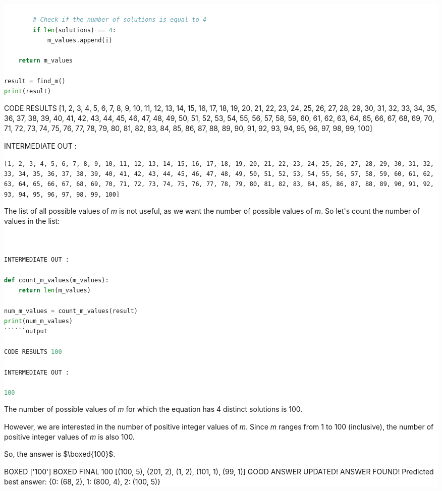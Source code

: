 ```python
        
        # Check if the number of solutions is equal to 4
        if len(solutions) == 4:
            m_values.append(i)
    
    return m_values

result = find_m()
print(result)
```

CODE RESULTS [1, 2, 3, 4, 5, 6, 7, 8, 9, 10, 11, 12, 13, 14, 15, 16, 17, 18, 19, 20, 21, 22, 23, 24, 25, 26, 27, 28, 29, 30, 31, 32, 33, 34, 35, 36, 37, 38, 39, 40, 41, 42, 43, 44, 45, 46, 47, 48, 49, 50, 51, 52, 53, 54, 55, 56, 57, 58, 59, 60, 61, 62, 63, 64, 65, 66, 67, 68, 69, 70, 71, 72, 73, 74, 75, 76, 77, 78, 79, 80, 81, 82, 83, 84, 85, 86, 87, 88, 89, 90, 91, 92, 93, 94, 95, 96, 97, 98, 99, 100]

INTERMEDIATE OUT :
```output
[1, 2, 3, 4, 5, 6, 7, 8, 9, 10, 11, 12, 13, 14, 15, 16, 17, 18, 19, 20, 21, 22, 23, 24, 25, 26, 27, 28, 29, 30, 31, 32, 33, 34, 35, 36, 37, 38, 39, 40, 41, 42, 43, 44, 45, 46, 47, 48, 49, 50, 51, 52, 53, 54, 55, 56, 57, 58, 59, 60, 61, 62, 63, 64, 65, 66, 67, 68, 69, 70, 71, 72, 73, 74, 75, 76, 77, 78, 79, 80, 81, 82, 83, 84, 85, 86, 87, 88, 89, 90, 91, 92, 93, 94, 95, 96, 97, 98, 99, 100]
```
The list of all possible values of $m$ is not useful, as we want the number of possible values of $m$. So let's count the number of values in the list:
```python


INTERMEDIATE OUT :

def count_m_values(m_values):
    return len(m_values)

num_m_values = count_m_values(result)
print(num_m_values)
``````output

CODE RESULTS 100

INTERMEDIATE OUT :

100
```
The number of possible values of $m$ for which the equation has 4 distinct solutions is 100.

However, we are interested in the number of positive integer values of $m$. Since $m$ ranges from 1 to 100 (inclusive), the number of positive integer values of $m$ is also 100.

So, the answer is $\boxed{100}$.

BOXED ['100']
BOXED FINAL 100
[(100, 5), (201, 2), (1, 2), (101, 1), (99, 1)]
GOOD ANSWER UPDATED!
ANSWER FOUND!
Predicted best answer: {0: (68, 2), 1: (800, 4), 2: (100, 5)}
